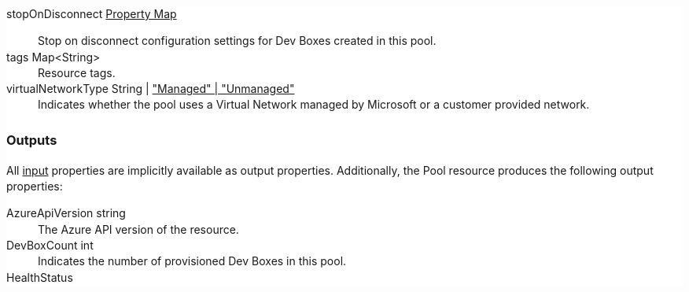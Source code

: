 <a data-swiftype-name="resource-property" data-swiftype-type="text" href="#stopondisconnect_yaml" style="color: inherit; text-decoration: inherit;">stop<wbr>On<wbr>Disconnect</a>
</span>
        <span class="property-indicator"></span>
        <span class="property-type"><a href="#stopondisconnectconfiguration">Property Map</a></span>
    </dt>
    <dd>Stop on disconnect configuration settings for Dev Boxes created in this pool.</dd><dt class="property-optional"
            title="Optional">
        <span id="tags_yaml">
<a data-swiftype-name="resource-property" data-swiftype-type="text" href="#tags_yaml" style="color: inherit; text-decoration: inherit;">tags</a>
</span>
        <span class="property-indicator"></span>
        <span class="property-type">Map&lt;String&gt;</span>
    </dt>
    <dd>Resource tags.</dd><dt class="property-optional"
            title="Optional">
        <span id="virtualnetworktype_yaml">
<a data-swiftype-name="resource-property" data-swiftype-type="text" href="#virtualnetworktype_yaml" style="color: inherit; text-decoration: inherit;">virtual<wbr>Network<wbr>Type</a>
</span>
        <span class="property-indicator"></span>
        <span class="property-type">String | <a href="#virtualnetworktype">&#34;Managed&#34; | &#34;Unmanaged&#34;</a></span>
    </dt>
    <dd>Indicates whether the pool uses a Virtual Network managed by Microsoft or a customer provided network.</dd></dl>
</pulumi-choosable>
</div>


### Outputs

All [input](#inputs) properties are implicitly available as output properties. Additionally, the Pool resource produces the following output properties:



<div>
<pulumi-choosable type="language" values="csharp">
<dl class="resources-properties"><dt class="property-"
            title="">
        <span id="azureapiversion_csharp">
<a data-swiftype-name="resource-property" data-swiftype-type="text" href="#azureapiversion_csharp" style="color: inherit; text-decoration: inherit;">Azure<wbr>Api<wbr>Version</a>
</span>
        <span class="property-indicator"></span>
        <span class="property-type">string</span>
    </dt>
    <dd>The Azure API version of the resource.</dd><dt class="property-"
            title="">
        <span id="devboxcount_csharp">
<a data-swiftype-name="resource-property" data-swiftype-type="text" href="#devboxcount_csharp" style="color: inherit; text-decoration: inherit;">Dev<wbr>Box<wbr>Count</a>
</span>
        <span class="property-indicator"></span>
        <span class="property-type">int</span>
    </dt>
    <dd>Indicates the number of provisioned Dev Boxes in this pool.</dd><dt class="property-"
            title="">
        <span id="healthstatus_csharp">
<a data-swiftype-name="resource-property" data-swiftype-type="text" href="#healthstatus_csharp" style="color: inherit; text-decoration: inherit;">Health<wbr>Status</a>
</span>
        <span class="property-indicator"></span>